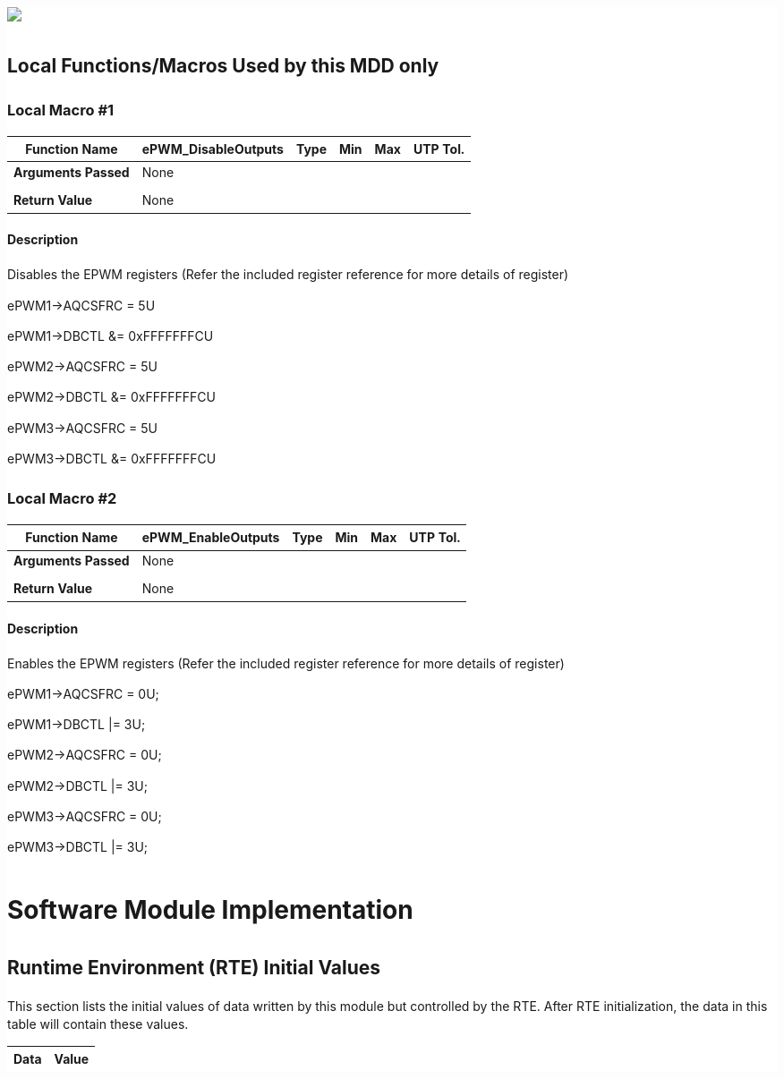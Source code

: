 
![](ElectricPowerSteering_TMS570_CHRYSLER_LWR_website/docs/ePWM/doc/mediax/media/image9.emf)

## Local Functions/Macros Used by this MDD only

### Local Macro \#1

| **Function Name**    | ePWM_DisableOutputs | Type | Min | Max | UTP Tol. |
|----------------------|---------------------|------|-----|-----|----------|
| **Arguments Passed** | None                |      |     |     |          |
|                      |                     |      |     |     |          |
| **Return Value**     | None                |      |     |     |          |

#### Description

Disables the EPWM registers (Refer the included register reference for
more details of register)

ePWM1-\>AQCSFRC = 5U

ePWM1-\>DBCTL &= 0xFFFFFFFCU

ePWM2-\>AQCSFRC = 5U

ePWM2-\>DBCTL &= 0xFFFFFFFCU

ePWM3-\>AQCSFRC = 5U

ePWM3-\>DBCTL &= 0xFFFFFFFCU

### Local Macro \#2

| **Function Name**    | ePWM_EnableOutputs | Type | Min | Max | UTP Tol. |
|----------------------|--------------------|------|-----|-----|----------|
| **Arguments Passed** | None               |      |     |     |          |
|                      |                    |      |     |     |          |
| **Return Value**     | None               |      |     |     |          |

#### Description

Enables the EPWM registers (Refer the included register reference for
more details of register)

ePWM1-\>AQCSFRC = 0U;

ePWM1-\>DBCTL \|= 3U;

ePWM2-\>AQCSFRC = 0U;

ePWM2-\>DBCTL \|= 3U;

ePWM3-\>AQCSFRC = 0U;

ePWM3-\>DBCTL \|= 3U;

# Software Module Implementation

## Runtime Environment (RTE) Initial Values

This section lists the initial values of data written by this module but
controlled by the RTE. After RTE initialization, the data in this table
will contain these values.

| Data | Value |
|------|-------|